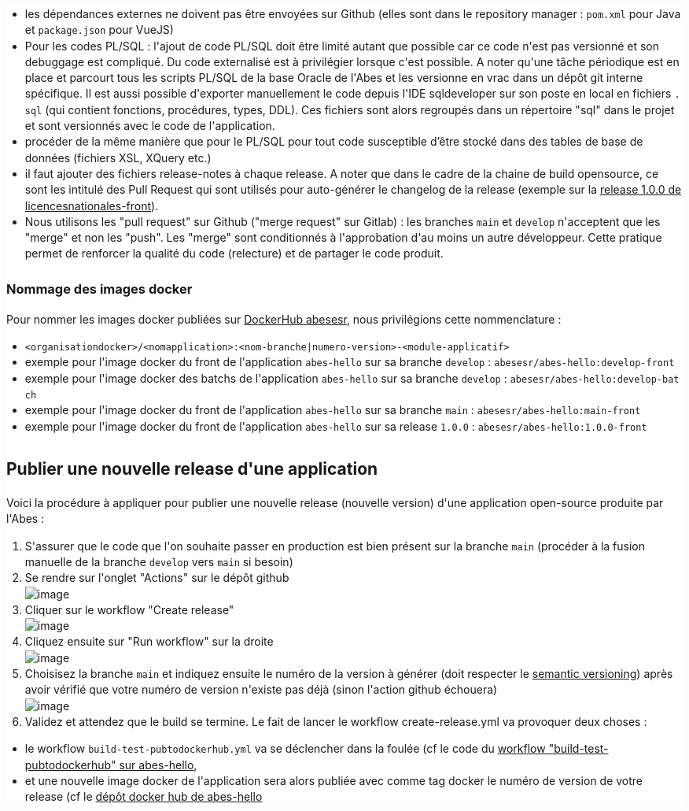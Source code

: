 * les dépendances externes ne doivent pas être envoyées sur Github (elles sont dans le repository manager : `pom.xml` pour Java et `package.json` pour VueJS)
* Pour les codes PL/SQL : l'ajout de code PL/SQL doit être limité autant que possible car ce code n'est pas versionné et son debuggage est compliqué. Du code externalisé est à privilégier lorsque c'est possible. A noter qu'une tâche périodique est en place et parcourt tous les scripts PL/SQL de la base Oracle de l'Abes et les versionne en vrac dans un dépôt git interne spécifique. Il est aussi possible d'exporter manuellement le code depuis l'IDE sqldeveloper sur son poste en local en fichiers `.sql` (qui contient fonctions, procédures, types, DDL). Ces fichiers sont alors regroupés dans un répertoire "sql" dans le projet et sont versionnés avec le code de l'application.
* procéder de la même manière que pour le PL/SQL pour tout code susceptible d’être stocké dans des tables de base de données (fichiers XSL, XQuery etc.)
* il faut ajouter des fichiers release-notes à chaque release. A noter que dans le cadre de la chaine de build opensource, ce sont les intitulé des Pull Request qui sont utilisés pour auto-générer le changelog de la release (exemple sur la [release 1.0.0 de licencesnationales-front](https://github.com/abes-esr/licencesnationales-front/releases/tag/1.0.0)).
* Nous utilisons les "pull request" sur Github ("merge request" sur Gitlab) : les branches `main` et `develop` n'acceptent que les "merge" et non les "push". Les "merge" sont conditionnés à l'approbation d'au moins un autre développeur. Cette pratique permet de renforcer la qualité du code (relecture) et de partager le code produit.

### Nommage des images docker

Pour nommer les images docker publiées sur [DockerHub abesesr](https://hub.docker.com/u/abesesr), nous privilégions cette nommenclature :
- `<organisationdocker>/<nomapplication>:<nom-branche|numero-version>-<module-applicatif>`
- exemple pour l'image docker du front de l'application `abes-hello` sur sa branche `develop` : `abesesr/abes-hello:develop-front`
- exemple pour l'image docker des batchs de l'application `abes-hello` sur sa branche `develop` : `abesesr/abes-hello:develop-batch`
- exemple pour l'image docker du front de l'application `abes-hello` sur sa branche `main` : `abesesr/abes-hello:main-front`
- exemple pour l'image docker du front de l'application `abes-hello` sur sa release `1.0.0` : `abesesr/abes-hello:1.0.0-front`

## Publier une nouvelle release d'une application

Voici la procédure à appliquer pour publier une nouvelle release (nouvelle version) d'une application open-source produite par l'Abes :
1. S'assurer que le code que l'on souhaite passer en production est bien présent sur la branche `main` (procéder à la fusion manuelle de la branche `develop` vers `main` si besoin)
2. Se rendre sur l'onglet "Actions" sur le dépôt github  
   ![image](https://user-images.githubusercontent.com/328244/159044287-67c7131f-8663-4452-b7fa-55aa8c695692.png)
3. Cliquer sur le workflow "Create release"  
   ![image](https://user-images.githubusercontent.com/328244/159044427-d36ae0d6-51cc-4f69-a855-097c162ba100.png)
4. Cliquez ensuite sur "Run workflow" sur la droite  
   ![image](https://user-images.githubusercontent.com/328244/159044539-57b57fba-15b8-440d-94e7-1ee859566a04.png)
5. Choisisez la branche `main` et indiquez ensuite le numéro de la version à générer (doit respecter le [semantic versioning](#numéros-de-version)) après avoir vérifié que votre numéro de version n'existe pas déjà (sinon l'action github échouera)  
   ![image](https://user-images.githubusercontent.com/328244/159044729-e9cc0d7a-abe3-401f-a246-84e577670493.png)
6. Validez et attendez que le build se termine. Le fait de lancer le workflow create-release.yml va provoquer deux choses :
- le workflow `build-test-pubtodockerhub.yml` va se déclencher dans la foulée (cf le code du [workflow "build-test-pubtodockerhub" sur abes-hello](https://github.com/abes-esr/abes-hello-back/actions/workflows/build-test-pubtodockerhub.yml),
- et une nouvelle image docker de l'application sera alors publiée avec comme tag docker le numéro de version de votre release (cf le  [dépôt docker hub de abes-hello](https://hub.docker.com/r/abesesr/abes-hello/)
